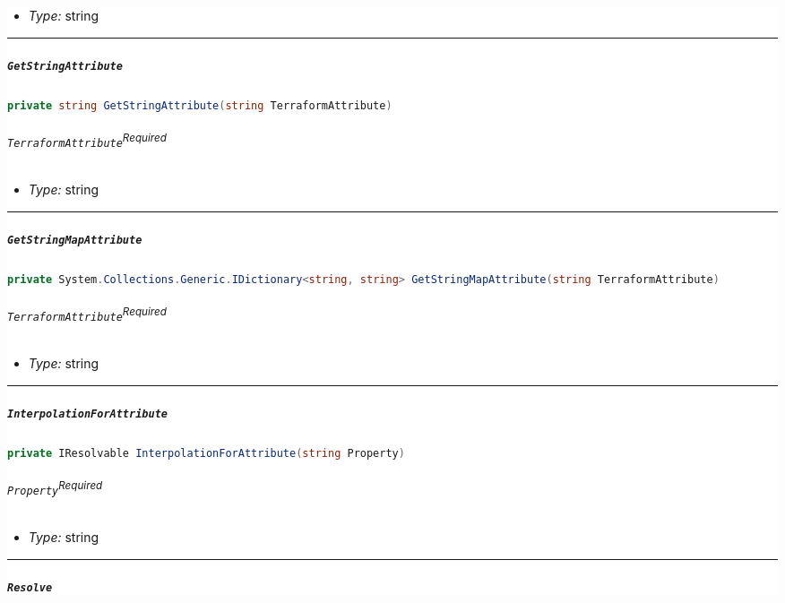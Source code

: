 - *Type:* string

---

##### `GetStringAttribute` <a name="GetStringAttribute" id="@cdktf/provider-snowflake.role.RoleShowOutputOutputReference.getStringAttribute"></a>

```csharp
private string GetStringAttribute(string TerraformAttribute)
```

###### `TerraformAttribute`<sup>Required</sup> <a name="TerraformAttribute" id="@cdktf/provider-snowflake.role.RoleShowOutputOutputReference.getStringAttribute.parameter.terraformAttribute"></a>

- *Type:* string

---

##### `GetStringMapAttribute` <a name="GetStringMapAttribute" id="@cdktf/provider-snowflake.role.RoleShowOutputOutputReference.getStringMapAttribute"></a>

```csharp
private System.Collections.Generic.IDictionary<string, string> GetStringMapAttribute(string TerraformAttribute)
```

###### `TerraformAttribute`<sup>Required</sup> <a name="TerraformAttribute" id="@cdktf/provider-snowflake.role.RoleShowOutputOutputReference.getStringMapAttribute.parameter.terraformAttribute"></a>

- *Type:* string

---

##### `InterpolationForAttribute` <a name="InterpolationForAttribute" id="@cdktf/provider-snowflake.role.RoleShowOutputOutputReference.interpolationForAttribute"></a>

```csharp
private IResolvable InterpolationForAttribute(string Property)
```

###### `Property`<sup>Required</sup> <a name="Property" id="@cdktf/provider-snowflake.role.RoleShowOutputOutputReference.interpolationForAttribute.parameter.property"></a>

- *Type:* string

---

##### `Resolve` <a name="Resolve" id="@cdktf/provider-snowflake.role.RoleShowOutputOutputReference.resolve"></a>
